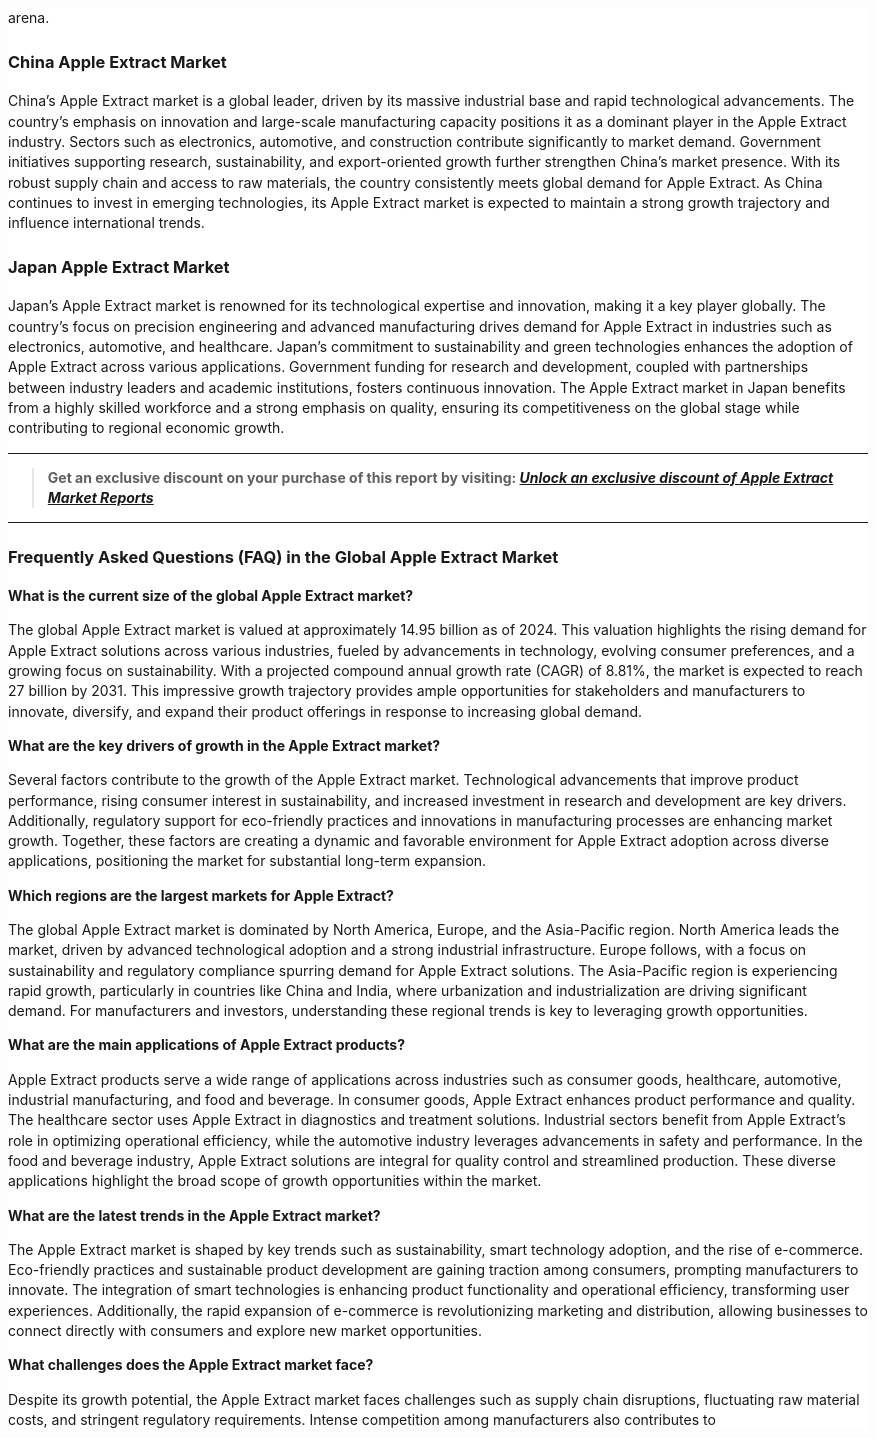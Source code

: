 arena.</p><h3>China Apple Extract Market</h3><p>China&rsquo;s Apple Extract market is a global leader, driven by its massive industrial base and rapid technological advancements. The country&rsquo;s emphasis on innovation and large-scale manufacturing capacity positions it as a dominant player in the Apple Extract industry. Sectors such as electronics, automotive, and construction contribute significantly to market demand. Government initiatives supporting research, sustainability, and export-oriented growth further strengthen China&rsquo;s market presence. With its robust supply chain and access to raw materials, the country consistently meets global demand for Apple Extract. As China continues to invest in emerging technologies, its Apple Extract market is expected to maintain a strong growth trajectory and influence international trends.</p><h3>Japan Apple Extract Market</h3><p>Japan&rsquo;s Apple Extract market is renowned for its technological expertise and innovation, making it a key player globally. The country&rsquo;s focus on precision engineering and advanced manufacturing drives demand for Apple Extract in industries such as electronics, automotive, and healthcare. Japan&rsquo;s commitment to sustainability and green technologies enhances the adoption of Apple Extract across various applications. Government funding for research and development, coupled with partnerships between industry leaders and academic institutions, fosters continuous innovation. The Apple Extract market in Japan benefits from a highly skilled workforce and a strong emphasis on quality, ensuring its competitiveness on the global stage while contributing to regional economic growth.</p><hr /><blockquote><p><strong>Get an exclusive discount on your purchase of this report by visiting: <em><a href="://marketresearchpulse.com/ask-for-discount/106089?utm_source=Github&amp;utm_medium=0116">Unlock an exclusive discount of Apple Extract Market Reports</a></em>&nbsp;</strong></p></blockquote><hr /><h3>Frequently Asked Questions (FAQ) in the Global Apple Extract Market</h3><p><strong>What is the current size of the global Apple Extract market?</strong></p><p>The global Apple Extract market is valued at approximately 14.95 billion as of 2024. This valuation highlights the rising demand for Apple Extract solutions across various industries, fueled by advancements in technology, evolving consumer preferences, and a growing focus on sustainability. With a projected compound annual growth rate (CAGR) of 8.81%, the market is expected to reach 27 billion by 2031. This impressive growth trajectory provides ample opportunities for stakeholders and manufacturers to innovate, diversify, and expand their product offerings in response to increasing global demand.</p><p><strong>What are the key drivers of growth in the Apple Extract market?</strong></p><p>Several factors contribute to the growth of the Apple Extract market. Technological advancements that improve product performance, rising consumer interest in sustainability, and increased investment in research and development are key drivers. Additionally, regulatory support for eco-friendly practices and innovations in manufacturing processes are enhancing market growth. Together, these factors are creating a dynamic and favorable environment for Apple Extract adoption across diverse applications, positioning the market for substantial long-term expansion.</p><p><strong>Which regions are the largest markets for Apple Extract?</strong></p><p>The global Apple Extract market is dominated by North America, Europe, and the Asia-Pacific region. North America leads the market, driven by advanced technological adoption and a strong industrial infrastructure. Europe follows, with a focus on sustainability and regulatory compliance spurring demand for Apple Extract solutions. The Asia-Pacific region is experiencing rapid growth, particularly in countries like China and India, where urbanization and industrialization are driving significant demand. For manufacturers and investors, understanding these regional trends is key to leveraging growth opportunities.</p><p><strong>What are the main applications of Apple Extract products?</strong></p><p>Apple Extract products serve a wide range of applications across industries such as consumer goods, healthcare, automotive, industrial manufacturing, and food and beverage. In consumer goods, Apple Extract enhances product performance and quality. The healthcare sector uses Apple Extract in diagnostics and treatment solutions. Industrial sectors benefit from Apple Extract&rsquo;s role in optimizing operational efficiency, while the automotive industry leverages advancements in safety and performance. In the food and beverage industry, Apple Extract solutions are integral for quality control and streamlined production. These diverse applications highlight the broad scope of growth opportunities within the market.</p><p><strong>What are the latest trends in the Apple Extract market?</strong></p><p>The Apple Extract market is shaped by key trends such as sustainability, smart technology adoption, and the rise of e-commerce. Eco-friendly practices and sustainable product development are gaining traction among consumers, prompting manufacturers to innovate. The integration of smart technologies is enhancing product functionality and operational efficiency, transforming user experiences. Additionally, the rapid expansion of e-commerce is revolutionizing marketing and distribution, allowing businesses to connect directly with consumers and explore new market opportunities.</p><p><strong>What challenges does the Apple Extract market face?</strong></p><p>Despite its growth potential, the Apple Extract market faces challenges such as supply chain disruptions, fluctuating raw material costs, and stringent regulatory requirements. Intense competition among manufacturers also contributes to